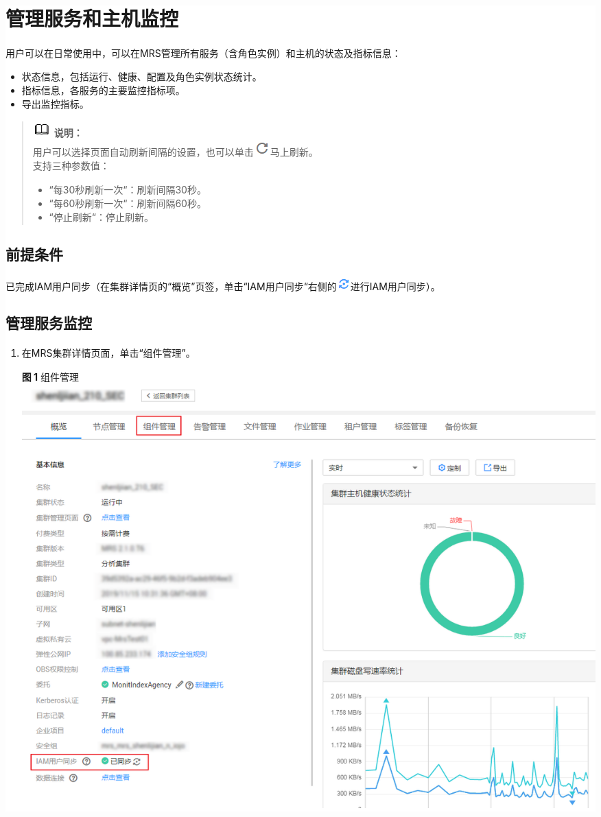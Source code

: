 # 管理服务和主机监控<a name="ZH-CN_TOPIC_0173397446"></a>

用户可以在日常使用中，可以在MRS管理所有服务（含角色实例）和主机的状态及指标信息：

-   状态信息，包括运行、健康、配置及角色实例状态统计。
-   指标信息，各服务的主要监控指标项。
-   导出监控指标。

>![](public_sys-resources/icon-note.gif) **说明：**   
>用户可以选择页面自动刷新间隔的设置，也可以单击![](figures/icon_mrs_fresh_R-1.png)马上刷新。  
>支持三种参数值：  
>-   “每30秒刷新一次“：刷新间隔30秒。  
>-   “每60秒刷新一次“：刷新间隔60秒。  
>-   “停止刷新“：停止刷新。  

## 前提条件<a name="section19851821141510"></a>

已完成IAM用户同步（在集群详情页的“概览”页签，单击“IAM用户同步“右侧的![](figures/zh-cn_image_0203972382.png)进行IAM用户同步）。

## 管理服务监控<a name="section37246995143046"></a>

1.  在MRS集群详情页面，单击“组件管理”。

    **图 1**  组件管理<a name="fig12565520121916"></a>  
    ![](figures/组件管理.png "组件管理")
